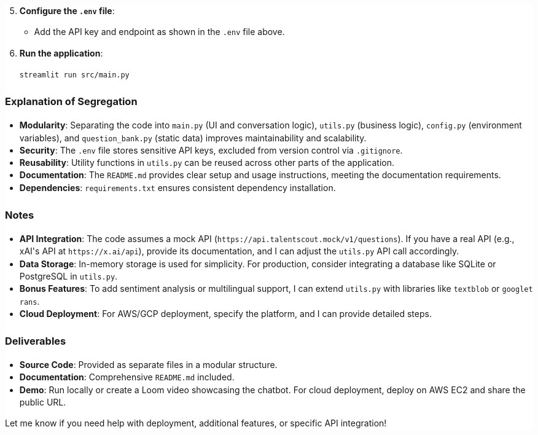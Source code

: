 5. **Configure the `.env` file**:
   - Add the API key and endpoint as shown in the `.env` file above.

6. **Run the application**:
   ```bash
   streamlit run src/main.py
   ```

### Explanation of Segregation
- **Modularity**: Separating the code into `main.py` (UI and conversation logic), `utils.py` (business logic), `config.py` (environment variables), and `question_bank.py` (static data) improves maintainability and scalability.
- **Security**: The `.env` file stores sensitive API keys, excluded from version control via `.gitignore`.
- **Reusability**: Utility functions in `utils.py` can be reused across other parts of the application.
- **Documentation**: The `README.md` provides clear setup and usage instructions, meeting the documentation requirements.
- **Dependencies**: `requirements.txt` ensures consistent dependency installation.

### Notes
- **API Integration**: The code assumes a mock API (`https://api.talentscout.mock/v1/questions`). If you have a real API (e.g., xAI's API at `https://x.ai/api`), provide its documentation, and I can adjust the `utils.py` API call accordingly.
- **Data Storage**: In-memory storage is used for simplicity. For production, consider integrating a database like SQLite or PostgreSQL in `utils.py`.
- **Bonus Features**: To add sentiment analysis or multilingual support, I can extend `utils.py` with libraries like `textblob` or `googletrans`.
- **Cloud Deployment**: For AWS/GCP deployment, specify the platform, and I can provide detailed steps.

### Deliverables
- **Source Code**: Provided as separate files in a modular structure.
- **Documentation**: Comprehensive `README.md` included.
- **Demo**: Run locally or create a Loom video showcasing the chatbot. For cloud deployment, deploy on AWS EC2 and share the public URL.

Let me know if you need help with deployment, additional features, or specific API integration!
